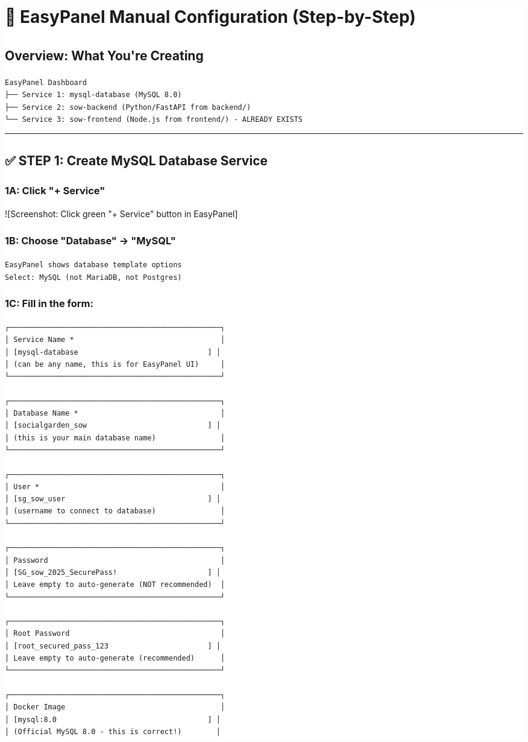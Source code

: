# 🎯 EasyPanel Manual Configuration (Step-by-Step)

## Overview: What You're Creating

```
EasyPanel Dashboard
├── Service 1: mysql-database (MySQL 8.0)
├── Service 2: sow-backend (Python/FastAPI from backend/)
└── Service 3: sow-frontend (Node.js from frontend/) - ALREADY EXISTS
```

---

## ✅ STEP 1: Create MySQL Database Service

### 1A: Click "+ Service"
![Screenshot: Click green "+ Service" button in EasyPanel]

### 1B: Choose "Database" → "MySQL"
```
EasyPanel shows database template options
Select: MySQL (not MariaDB, not Postgres)
```

### 1C: Fill in the form:

```
┌─────────────────────────────────────────────────┐
│ Service Name *                                  │
│ [mysql-database                              ] │
│ (can be any name, this is for EasyPanel UI)     │
└─────────────────────────────────────────────────┘

┌─────────────────────────────────────────────────┐
│ Database Name *                                 │
│ [socialgarden_sow                            ] │
│ (this is your main database name)               │
└─────────────────────────────────────────────────┘

┌─────────────────────────────────────────────────┐
│ User *                                          │
│ [sg_sow_user                                 ] │
│ (username to connect to database)               │
└─────────────────────────────────────────────────┘

┌─────────────────────────────────────────────────┐
│ Password                                        │
│ [SG_sow_2025_SecurePass!                     ] │
│ Leave empty to auto-generate (NOT recommended)  │
└─────────────────────────────────────────────────┘

┌─────────────────────────────────────────────────┐
│ Root Password                                   │
│ [root_secured_pass_123                       ] │
│ Leave empty to auto-generate (recommended)      │
└─────────────────────────────────────────────────┘

┌─────────────────────────────────────────────────┐
│ Docker Image                                    │
│ [mysql:8.0                                   ] │
│ (Official MySQL 8.0 - this is correct!)        │
```
